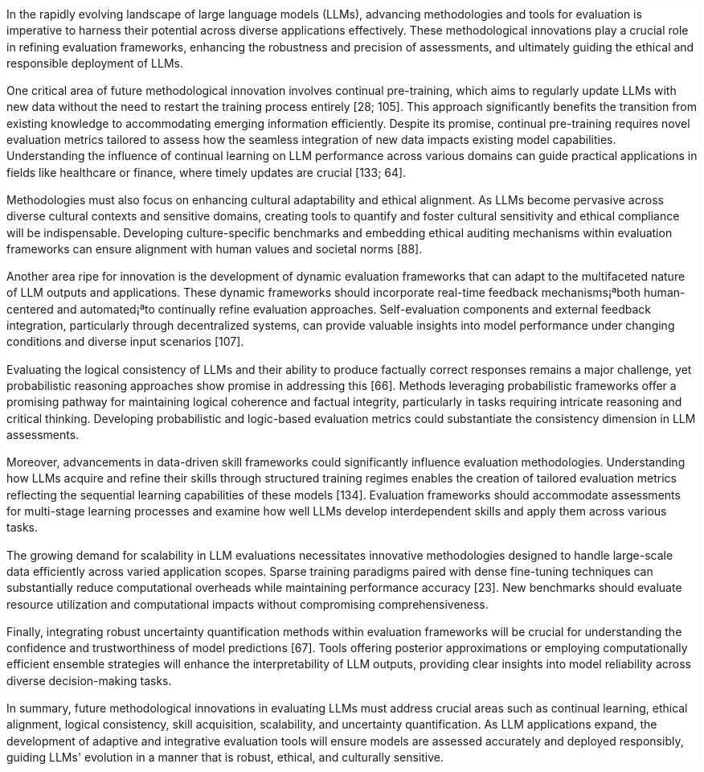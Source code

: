 In the rapidly evolving landscape of large language models (LLMs), advancing methodologies and tools for evaluation is imperative to harness their potential across diverse applications effectively. These methodological innovations play a crucial role in refining evaluation frameworks, enhancing the robustness and precision of assessments, and ultimately guiding the ethical and responsible deployment of LLMs.

One critical area of future methodological innovation involves continual pre-training, which aims to regularly update LLMs with new data without the need to restart the training process entirely [28; 105]. This approach significantly benefits the transition from existing knowledge to accommodating emerging information efficiently. Despite its promise, continual pre-training requires novel evaluation metrics tailored to assess how the seamless integration of new data impacts existing model capabilities. Understanding the influence of continual learning on LLM performance across various domains can guide practical applications in fields like healthcare or finance, where timely updates are crucial [133; 64].

Methodologies must also focus on enhancing cultural adaptability and ethical alignment. As LLMs become pervasive across diverse cultural contexts and sensitive domains, creating tools to quantify and foster cultural sensitivity and ethical compliance will be indispensable. Developing culture-specific benchmarks and embedding ethical auditing mechanisms within evaluation frameworks can ensure alignment with human values and societal norms [88].

Another area ripe for innovation is the development of dynamic evaluation frameworks that can adapt to the multifaceted nature of LLM outputs and applications. These dynamic frameworks should incorporate real-time feedback mechanisms¡ªboth human-centered and automated¡ªto continually refine evaluation approaches. Self-evaluation components and external feedback integration, particularly through decentralized systems, can provide valuable insights into model performance under changing conditions and diverse input scenarios [107].

Evaluating the logical consistency of LLMs and their ability to produce factually correct responses remains a major challenge, yet probabilistic reasoning approaches show promise in addressing this [66]. Methods leveraging probabilistic frameworks offer a promising pathway for maintaining logical coherence and factual integrity, particularly in tasks requiring intricate reasoning and critical thinking. Developing probabilistic and logic-based evaluation metrics could substantiate the consistency dimension in LLM assessments.

Moreover, advancements in data-driven skill frameworks could significantly influence evaluation methodologies. Understanding how LLMs acquire and refine their skills through structured training regimes enables the creation of tailored evaluation metrics reflecting the sequential learning capabilities of these models [134]. Evaluation frameworks should accommodate assessments for multi-stage learning processes and examine how well LLMs develop interdependent skills and apply them across various tasks.

The growing demand for scalability in LLM evaluations necessitates innovative methodologies designed to handle large-scale data efficiently across varied application scopes. Sparse training paradigms paired with dense fine-tuning techniques can substantially reduce computational overheads while maintaining performance accuracy [23]. New benchmarks should evaluate resource utilization and computational impacts without compromising comprehensiveness.

Finally, integrating robust uncertainty quantification methods within evaluation frameworks will be crucial for understanding the confidence and trustworthiness of model predictions [67]. Tools offering posterior approximations or employing computationally efficient ensemble strategies will enhance the interpretability of LLM outputs, providing clear insights into model reliability across diverse decision-making tasks.

In summary, future methodological innovations in evaluating LLMs must address crucial areas such as continual learning, ethical alignment, logical consistency, skill acquisition, scalability, and uncertainty quantification. As LLM applications expand, the development of adaptive and integrative evaluation tools will ensure models are assessed accurately and deployed responsibly, guiding LLMs' evolution in a manner that is robust, ethical, and culturally sensitive.
